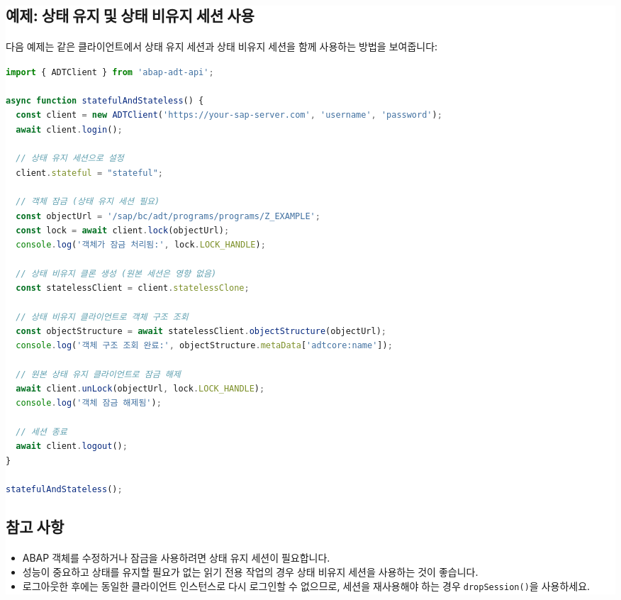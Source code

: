 ## 예제: 상태 유지 및 상태 비유지 세션 사용

다음 예제는 같은 클라이언트에서 상태 유지 세션과 상태 비유지 세션을 함께 사용하는 방법을 보여줍니다:

```typescript
import { ADTClient } from 'abap-adt-api';

async function statefulAndStateless() {
  const client = new ADTClient('https://your-sap-server.com', 'username', 'password');
  await client.login();
  
  // 상태 유지 세션으로 설정
  client.stateful = "stateful";
  
  // 객체 잠금 (상태 유지 세션 필요)
  const objectUrl = '/sap/bc/adt/programs/programs/Z_EXAMPLE';
  const lock = await client.lock(objectUrl);
  console.log('객체가 잠금 처리됨:', lock.LOCK_HANDLE);
  
  // 상태 비유지 클론 생성 (원본 세션은 영향 없음)
  const statelessClient = client.statelessClone;
  
  // 상태 비유지 클라이언트로 객체 구조 조회
  const objectStructure = await statelessClient.objectStructure(objectUrl);
  console.log('객체 구조 조회 완료:', objectStructure.metaData['adtcore:name']);
  
  // 원본 상태 유지 클라이언트로 잠금 해제
  await client.unLock(objectUrl, lock.LOCK_HANDLE);
  console.log('객체 잠금 해제됨');
  
  // 세션 종료
  await client.logout();
}

statefulAndStateless();
```

## 참고 사항

- ABAP 객체를 수정하거나 잠금을 사용하려면 상태 유지 세션이 필요합니다.
- 성능이 중요하고 상태를 유지할 필요가 없는 읽기 전용 작업의 경우 상태 비유지 세션을 사용하는 것이 좋습니다.
- 로그아웃한 후에는 동일한 클라이언트 인스턴스로 다시 로그인할 수 없으므로, 세션을 재사용해야 하는 경우 `dropSession()`을 사용하세요.